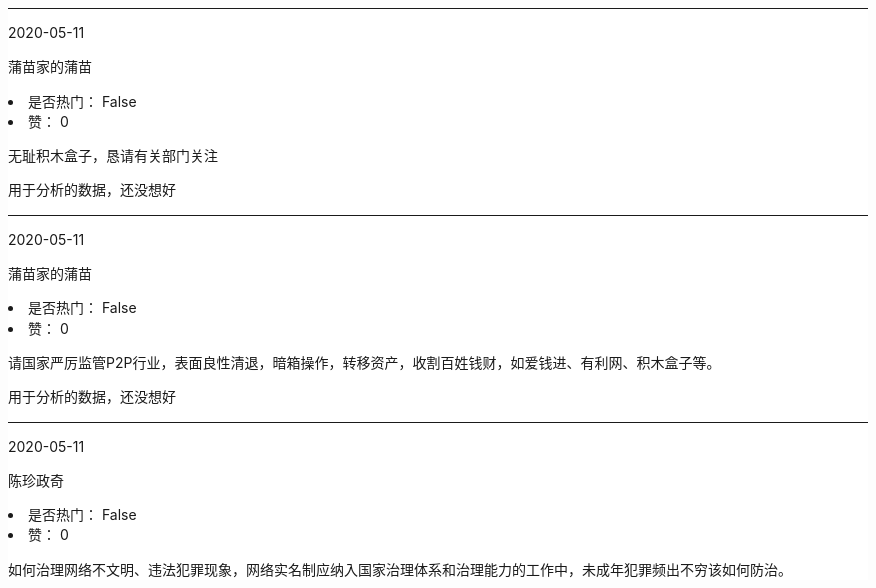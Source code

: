    <hr/>
   <div id="comments_block">
    <p id="comment_time">
     2020-05-11
    </p>
    <p id="comment_author">
     蒲苗家的蒲苗
    </p>
    <div id="comment_attrs">
     <li id_no="is_hot">
      是否热门： False
     </li>
     <li id_no="attitude">
      赞： 0
     </li>
    </div>
    <p id="comment_content">
     无耻积木盒子，恳请有关部门关注
    </p>
    <div id="comment_analyse_info">
     用于分析的数据，还没想好
    </div>
   </div>
   <hr/>
   <div id="comments_block">
    <p id="comment_time">
     2020-05-11
    </p>
    <p id="comment_author">
     蒲苗家的蒲苗
    </p>
    <div id="comment_attrs">
     <li id_no="is_hot">
      是否热门： False
     </li>
     <li id_no="attitude">
      赞： 0
     </li>
    </div>
    <p id="comment_content">
     请国家严厉监管P2P行业，表面良性清退，暗箱操作，转移资产，收割百姓钱财，如爱钱进、有利网、积木盒子等。
    </p>
    <div id="comment_analyse_info">
     用于分析的数据，还没想好
    </div>
   </div>
   <hr/>
   <div id="comments_block">
    <p id="comment_time">
     2020-05-11
    </p>
    <p id="comment_author">
     陈珍政奇
    </p>
    <div id="comment_attrs">
     <li id_no="is_hot">
      是否热门： False
     </li>
     <li id_no="attitude">
      赞： 0
     </li>
    </div>
    <p id="comment_content">
     如何治理网络不文明、违法犯罪现象，网络实名制应纳入国家治理体系和治理能力的工作中，未成年犯罪频出不穷该如何防治。